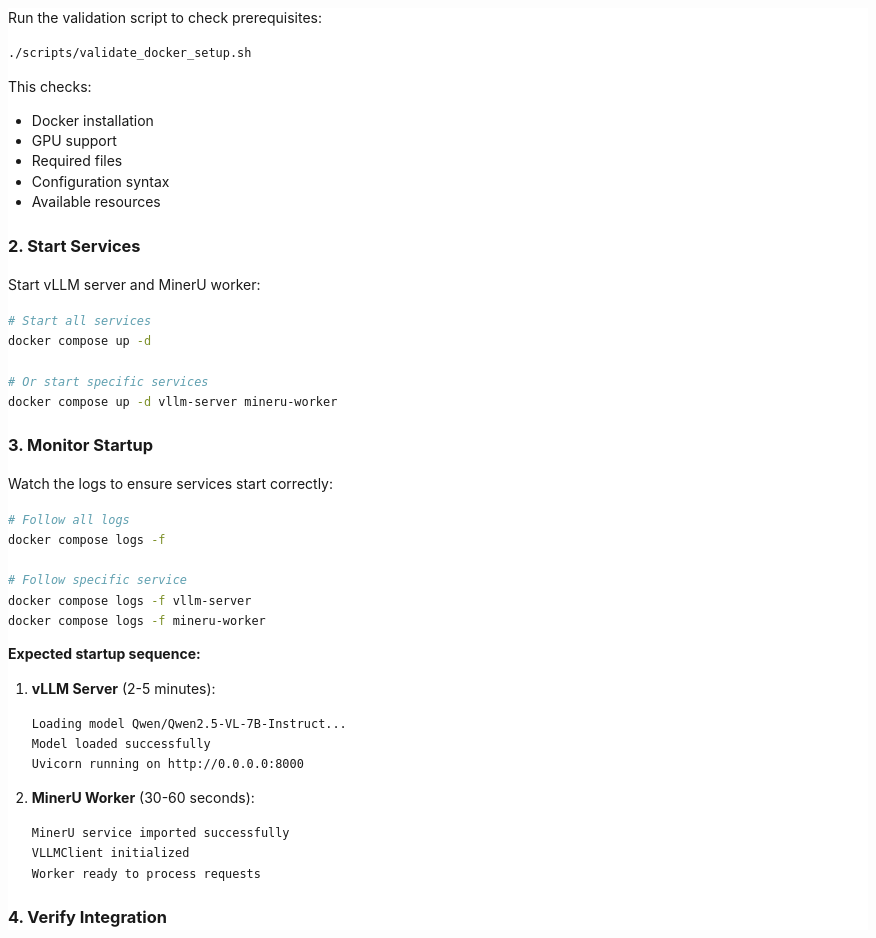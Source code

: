 Run the validation script to check prerequisites:

```bash
./scripts/validate_docker_setup.sh
```

This checks:

- Docker installation
- GPU support
- Required files
- Configuration syntax
- Available resources

### 2. Start Services

Start vLLM server and MinerU worker:

```bash
# Start all services
docker compose up -d

# Or start specific services
docker compose up -d vllm-server mineru-worker
```

### 3. Monitor Startup

Watch the logs to ensure services start correctly:

```bash
# Follow all logs
docker compose logs -f

# Follow specific service
docker compose logs -f vllm-server
docker compose logs -f mineru-worker
```

**Expected startup sequence:**

1. **vLLM Server** (2-5 minutes):

   ```
   Loading model Qwen/Qwen2.5-VL-7B-Instruct...
   Model loaded successfully
   Uvicorn running on http://0.0.0.0:8000
   ```

2. **MinerU Worker** (30-60 seconds):

   ```
   MinerU service imported successfully
   VLLMClient initialized
   Worker ready to process requests
   ```

### 4. Verify Integration
